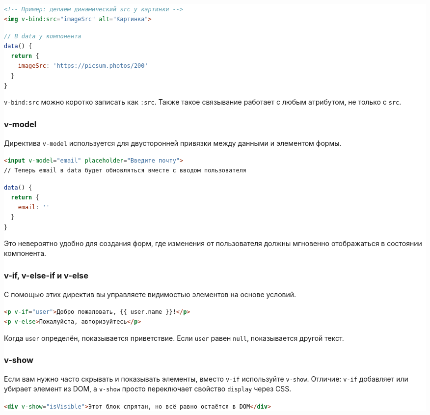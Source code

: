 ```html
<!-- Пример: делаем динамический src у картинки -->
<img v-bind:src="imageSrc" alt="Картинка">
```

```js
// В data у компонента
data() {
  return {
    imageSrc: 'https://picsum.photos/200'
  }
}
```

`v-bind:src` можно коротко записать как `:src`. Также такое связывание работает с любым атрибутом, не только с `src`.

### v-model

Директива `v-model` используется для двусторонней привязки между данными и элементом формы.

```html
<input v-model="email" placeholder="Введите почту">
// Теперь email в data будет обновляться вместе с вводом пользователя
```

```js
data() {
  return {
    email: ''
  }
}
```

Это невероятно удобно для создания форм, где изменения от пользователя должны мгновенно отображаться в состоянии компонента.

### v-if, v-else-if и v-else

С помощью этих директив вы управляете видимостью элементов на основе условий.

```html
<p v-if="user">Добро пожаловать, {{ user.name }}!</p>
<p v-else>Пожалуйста, авторизуйтесь</p>
```

Когда `user` определён, показывается приветствие. Если `user` равен `null`, показывается другой текст.

### v-show

Если вам нужно часто скрывать и показывать элементы, вместо `v-if` используйте `v-show`. Отличие: `v-if` добавляет или убирает элемент из DOM, а `v-show` просто переключает свойство `display` через CSS.

```html
<div v-show="isVisible">Этот блок спрятан, но всё равно остаётся в DOM</div>
```
